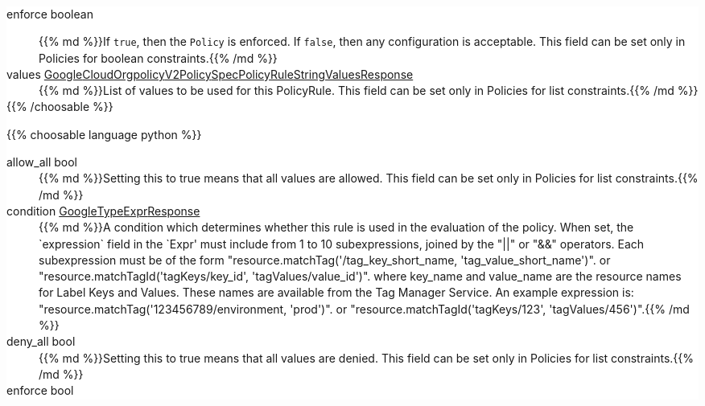 <a href="#enforce_nodejs" style="color: inherit; text-decoration: inherit;">enforce</a>
</span>
        <span class="property-indicator"></span>
        <span class="property-type">boolean</span>
    </dt>
    <dd>{{% md %}}If `true`, then the `Policy` is enforced. If `false`, then any configuration is acceptable. This field can be set only in Policies for boolean constraints.{{% /md %}}</dd><dt class="property-required"
            title="Required">
        <span id="values_nodejs">
<a href="#values_nodejs" style="color: inherit; text-decoration: inherit;">values</a>
</span>
        <span class="property-indicator"></span>
        <span class="property-type"><a href="#googlecloudorgpolicyv2policyspecpolicyrulestringvaluesresponse">Google<wbr>Cloud<wbr>Orgpolicy<wbr>V2Policy<wbr>Spec<wbr>Policy<wbr>Rule<wbr>String<wbr>Values<wbr>Response</a></span>
    </dt>
    <dd>{{% md %}}List of values to be used for this PolicyRule. This field can be set only in Policies for list constraints.{{% /md %}}</dd></dl>
{{% /choosable %}}

{{% choosable language python %}}
<dl class="resources-properties"><dt class="property-required"
            title="Required">
        <span id="allow_all_python">
<a href="#allow_all_python" style="color: inherit; text-decoration: inherit;">allow_<wbr>all</a>
</span>
        <span class="property-indicator"></span>
        <span class="property-type">bool</span>
    </dt>
    <dd>{{% md %}}Setting this to true means that all values are allowed. This field can be set only in Policies for list constraints.{{% /md %}}</dd><dt class="property-required"
            title="Required">
        <span id="condition_python">
<a href="#condition_python" style="color: inherit; text-decoration: inherit;">condition</a>
</span>
        <span class="property-indicator"></span>
        <span class="property-type"><a href="#googletypeexprresponse">Google<wbr>Type<wbr>Expr<wbr>Response</a></span>
    </dt>
    <dd>{{% md %}}A condition which determines whether this rule is used in the evaluation of the policy. When set, the `expression` field in the `Expr' must include from 1 to 10 subexpressions, joined by the "||" or "&&" operators. Each subexpression must be of the form "resource.matchTag('/tag_key_short_name, 'tag_value_short_name')". or "resource.matchTagId('tagKeys/key_id', 'tagValues/value_id')". where key_name and value_name are the resource names for Label Keys and Values. These names are available from the Tag Manager Service. An example expression is: "resource.matchTag('123456789/environment, 'prod')". or "resource.matchTagId('tagKeys/123', 'tagValues/456')".{{% /md %}}</dd><dt class="property-required"
            title="Required">
        <span id="deny_all_python">
<a href="#deny_all_python" style="color: inherit; text-decoration: inherit;">deny_<wbr>all</a>
</span>
        <span class="property-indicator"></span>
        <span class="property-type">bool</span>
    </dt>
    <dd>{{% md %}}Setting this to true means that all values are denied. This field can be set only in Policies for list constraints.{{% /md %}}</dd><dt class="property-required"
            title="Required">
        <span id="enforce_python">
<a href="#enforce_python" style="color: inherit; text-decoration: inherit;">enforce</a>
</span>
        <span class="property-indicator"></span>
        <span class="property-type">bool</span>
    </dt>